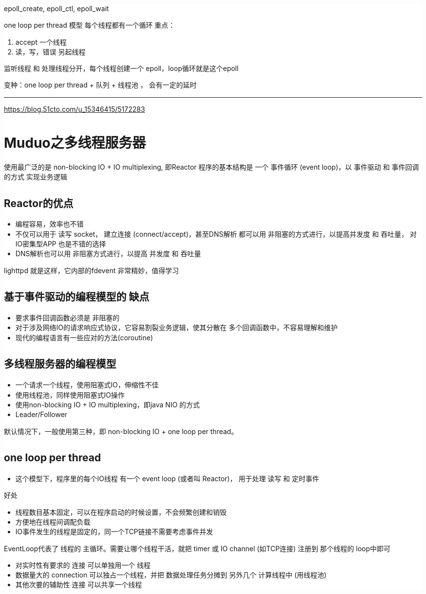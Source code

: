 epoll_create, epoll_ctl, epoll_wait


one loop per thread 模型
每个线程都有一个循环
重点：
1. accept 一个线程
2. 读，写，错误 另起线程

监听线程 和 处理线程分开，每个线程创建一个 epoll，loop循环就是这个epoll

变种：one loop per thread + 队列 + 线程池 ， 会有一定的延时



---
https://blog.51cto.com/u_15346415/5172283

# Muduo之多线程服务器

使用最广泛的是 non-blocking IO + IO multiplexing, 即Reactor
程序的基本结构是 一个 事件循环 (event loop)，以 事件驱动 和 事件回调的方式 实现业务逻辑

## Reactor的优点
- 编程容易，效率也不错
- 不仅可以用于 读写 socket， 建立连接 (connect/accept)，甚至DNS解析 都可以用 非阻塞的方式进行，以提高并发度 和 吞吐量， 对IO密集型APP 也是不错的选择
- DNS解析也可以用 非阻塞方式进行，以提高 并发度 和 吞吐量

lighttpd 就是这样，它内部的fdevent 非常精妙，值得学习

## 基于事件驱动的编程模型的 缺点
- 要求事件回调函数必须是 非阻塞的
- 对于涉及网络IO的请求响应式协议，它容易割裂业务逻辑，使其分散在 多个回调函数中，不容易理解和维护
- 现代的编程语言有一些应对的方法(coroutine)

## 多线程服务器的编程模型
- 一个请求一个线程，使用阻塞式IO，伸缩性不佳
- 使用线程池，同样使用阻塞式IO操作
- 使用non-blocking IO + IO multiplexing，即java NIO 的方式
- Leader/Follower

默认情况下，一般使用第三种，即 non-blocking IO + one loop per thread。

## one loop per thread
- 这个模型下，程序里的每个IO线程 有一个 event loop (或者叫 Reactor)， 用于处理 读写 和 定时事件

好处
- 线程数目基本固定，可以在程序启动的时候设置，不会频繁创建和销毁
- 方便地在线程间调配负载
- IO事件发生的线程是固定的，同一个TCP链接不需要考虑事件并发

EventLoop代表了 线程的 主循环。需要让哪个线程干活，就把 timer 或 IO channel (如TCP连接)  注册到 那个线程的 loop中即可
- 对实时性有要求的 连接 可以单独用一个 线程
- 数据量大的 connection 可以独占一个线程，并把 数据处理任务分摊到 另外几个 计算线程中 (用线程池)
- 其他次要的辅助性 连接 可以共享一个线程
